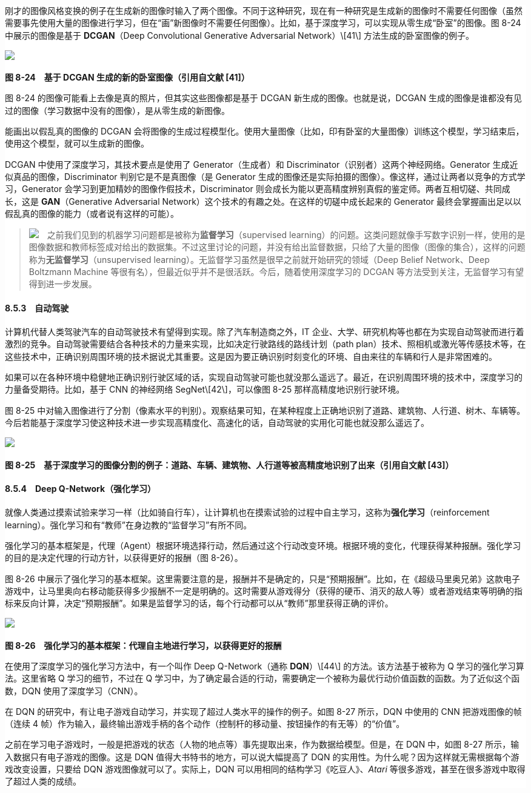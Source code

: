 刚才的图像风格变换的例子在生成新的图像时输入了两个图像。不同于这种研究，现在有一种研究是生成新的图像时不需要任何图像（虽然需要事先使用大量的图像进行学习，但在“画”新图像时不需要任何图像）。比如，基于深度学习，可以实现从零生成“卧室”的图像。图 8-24 中展示的图像是基于 **DCGAN**（Deep Convolutional Generative Adversarial Network）\\[41\\] 方法生成的卧室图像的例子。

![](http://image.colinsford.top/images/DeepLearning-Python/00340.jpeg)

**图 8-24　基于 DCGAN 生成的新的卧室图像（引用自文献 \[41\]）**

图 8-24 的图像可能看上去像是真的照片，但其实这些图像都是基于 DCGAN 新生成的图像。也就是说，DCGAN 生成的图像是谁都没有见过的图像（学习数据中没有的图像），是从零生成的新图像。

能画出以假乱真的图像的 DCGAN 会将图像的生成过程模型化。使用大量图像（比如，印有卧室的大量图像）训练这个模型，学习结束后，使用这个模型，就可以生成新的图像。

DCGAN 中使用了深度学习，其技术要点是使用了 Generator（生成者）和 Discriminator（识别者）这两个神经网络。Generator 生成近似真品的图像，Discriminator 判别它是不是真图像（是 Generator 生成的图像还是实际拍摄的图像）。像这样，通过让两者以竞争的方式学习，Generator 会学习到更加精妙的图像作假技术，Discriminator 则会成长为能以更高精度辨别真假的鉴定师。两者互相切磋、共同成长，这是 **GAN**（Generative Adversarial Network）这个技术的有趣之处。在这样的切磋中成长起来的 Generator 最终会掌握画出足以以假乱真的图像的能力（或者说有这样的可能）。

> ![](http://image.colinsford.top/images/DeepLearning-Python/00001.jpeg)　之前我们见到的机器学习问题都是被称为**监督学习**（supervised learning）的问题。这类问题就像手写数字识别一样，使用的是图像数据和教师标签成对给出的数据集。不过这里讨论的问题，并没有给出监督数据，只给了大量的图像（图像的集合），这样的问题称为**无监督学习**（unsupervised learning）。无监督学习虽然是很早之前就开始研究的领域（Deep Belief Network、Deep Boltzmann Machine 等很有名），但最近似乎并不是很活跃。今后，随着使用深度学习的 DCGAN 等方法受到关注，无监督学习有望得到进一步发展。

#### 8.5.3　自动驾驶

计算机代替人类驾驶汽车的自动驾驶技术有望得到实现。除了汽车制造商之外，IT 企业、大学、研究机构等也都在为实现自动驾驶而进行着激烈的竞争。自动驾驶需要结合各种技术的力量来实现，比如决定行驶路线的路线计划（path plan）技术、照相机或激光等传感技术等，在这些技术中，正确识别周围环境的技术据说尤其重要。这是因为要正确识别时刻变化的环境、自由来往的车辆和行人是非常困难的。

如果可以在各种环境中稳健地正确识别行驶区域的话，实现自动驾驶可能也就没那么遥远了。最近，在识别周围环境的技术中，深度学习的力量备受期待。比如，基于 CNN 的神经网络 SegNet\\[42\\]，可以像图 8-25 那样高精度地识别行驶环境。

图 8-25 中对输入图像进行了分割（像素水平的判别）。观察结果可知，在某种程度上正确地识别了道路、建筑物、人行道、树木、车辆等。今后若能基于深度学习使这种技术进一步实现高精度化、高速化的话，自动驾驶的实用化可能也就没那么遥远了。

![](http://image.colinsford.top/images/DeepLearning-Python/00341.jpeg)

**图 8-25　基于深度学习的图像分割的例子：道路、车辆、建筑物、人行道等被高精度地识别了出来（引用自文献 \[43\]）**

#### 8.5.4　Deep Q-Network（强化学习）

就像人类通过摸索试验来学习一样（比如骑自行车），让计算机也在摸索试验的过程中自主学习，这称为**强化学习**（reinforcement learning）。强化学习和有“教师”在身边教的“监督学习”有所不同。

强化学习的基本框架是，代理（Agent）根据环境选择行动，然后通过这个行动改变环境。根据环境的变化，代理获得某种报酬。强化学习的目的是决定代理的行动方针，以获得更好的报酬（图 8-26）。

图 8-26 中展示了强化学习的基本框架。这里需要注意的是，报酬并不是确定的，只是“预期报酬”。比如，在《超级马里奥兄弟》这款电子游戏中，让马里奥向右移动能获得多少报酬不一定是明确的。这时需要从游戏得分（获得的硬币、消灭的敌人等）或者游戏结束等明确的指标来反向计算，决定“预期报酬”。如果是监督学习的话，每个行动都可以从“教师”那里获得正确的评价。

![](http://image.colinsford.top/images/DeepLearning-Python/00342.jpeg)

**图 8-26　强化学习的基本框架：代理自主地进行学习，以获得更好的报酬**

在使用了深度学习的强化学习方法中，有一个叫作 Deep Q-Network（通称 **DQN**）\\[44\\] 的方法。该方法基于被称为 Q 学习的强化学习算法。这里省略 Q 学习的细节，不过在 Q 学习中，为了确定最合适的行动，需要确定一个被称为最优行动价值函数的函数。为了近似这个函数，DQN 使用了深度学习（CNN）。

在 DQN 的研究中，有让电子游戏自动学习，并实现了超过人类水平的操作的例子。如图 8-27 所示，DQN 中使用的 CNN 把游戏图像的帧（连续 4 帧）作为输入，最终输出游戏手柄的各个动作（控制杆的移动量、按钮操作的有无等）的“价值”。

之前在学习电子游戏时，一般是把游戏的状态（人物的地点等）事先提取出来，作为数据给模型。但是，在 DQN 中，如图 8-27 所示，输入数据只有电子游戏的图像。这是 DQN 值得大书特书的地方，可以说大幅提高了 DQN 的实用性。为什么呢？因为这样就无需根据每个游戏改变设置，只要给 DQN 游戏图像就可以了。实际上，DQN 可以用相同的结构学习《吃豆人》、_Atari_ 等很多游戏，甚至在很多游戏中取得了超过人类的成绩。
